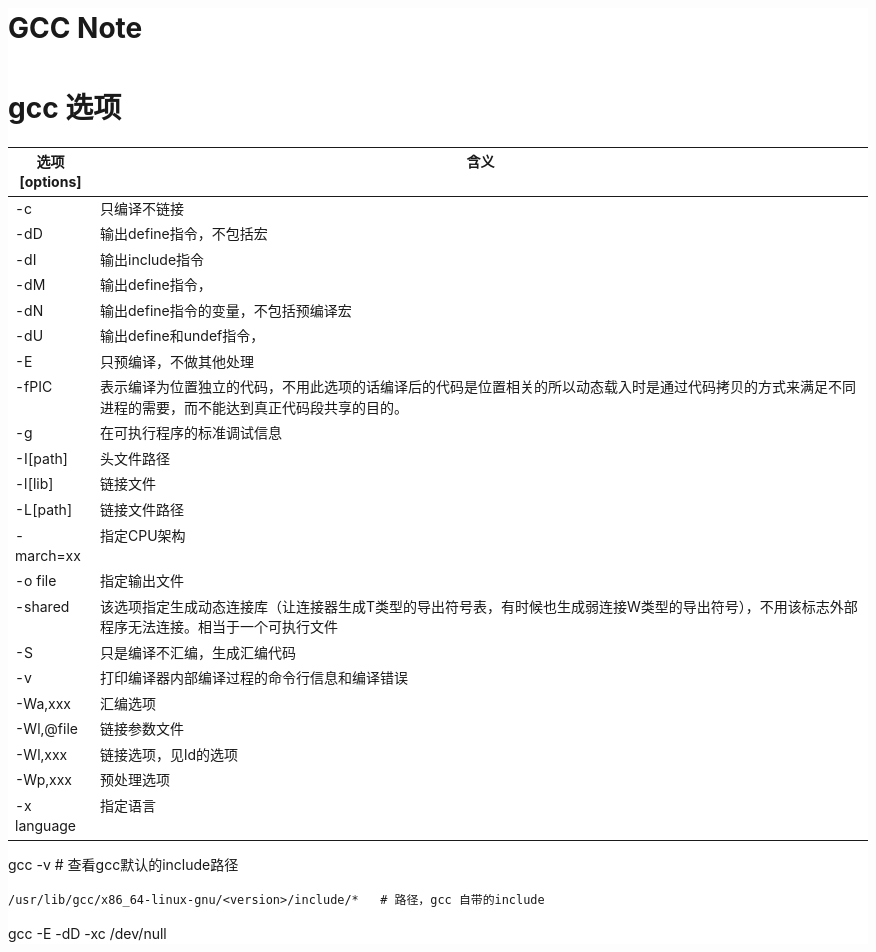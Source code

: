 GCC Note
========
# **gcc 选项**

| 选项 [options] | 含义          |
| -------------- | ------------- |
| -c          | 只编译不链接  |
| -dD         | 输出define指令，不包括宏  |
| -dI         | 输出include指令  |
| -dM         | 输出define指令，  |
| -dN         | 输出define指令的变量，不包括预编译宏  |
| -dU         | 输出define和undef指令，  |
| -E          | 只预编译，不做其他处理  |
| -fPIC       | 表示编译为位置独立的代码，不用此选项的话编译后的代码是位置相关的所以动态载入时是通过代码拷贝的方式来满足不同进程的需要，而不能达到真正代码段共享的目的。  |
| -g          | 在可执行程序的标准调试信息  |
| -I[path]    | 头文件路径  |
| -l[lib]     | 链接文件  |
| -L[path]    | 链接文件路径  |
| -march=xx   | 指定CPU架构  |
| -o file     | 指定输出文件  |
| -shared     | 该选项指定生成动态连接库（让连接器生成T类型的导出符号表，有时候也生成弱连接W类型的导出符号），不用该标志外部程序无法连接。相当于一个可执行文件  |
| -S          | 只是编译不汇编，生成汇编代码  |
| -v          | 打印编译器内部编译过程的命令行信息和编译错误  |
| -Wa,xxx     | 汇编选项  |
| -Wl,@file    | 链接参数文件  |
| -Wl,xxx     | 链接选项，见ld的选项  |
| -Wp,xxx     | 预处理选项  |
| -x language | 指定语言  |

gcc -v # 查看gcc默认的include路径

```
/usr/lib/gcc/x86_64-linux-gnu/<version>/include/*   # 路径，gcc 自带的include
```


gcc -E -dD -xc /dev/null
